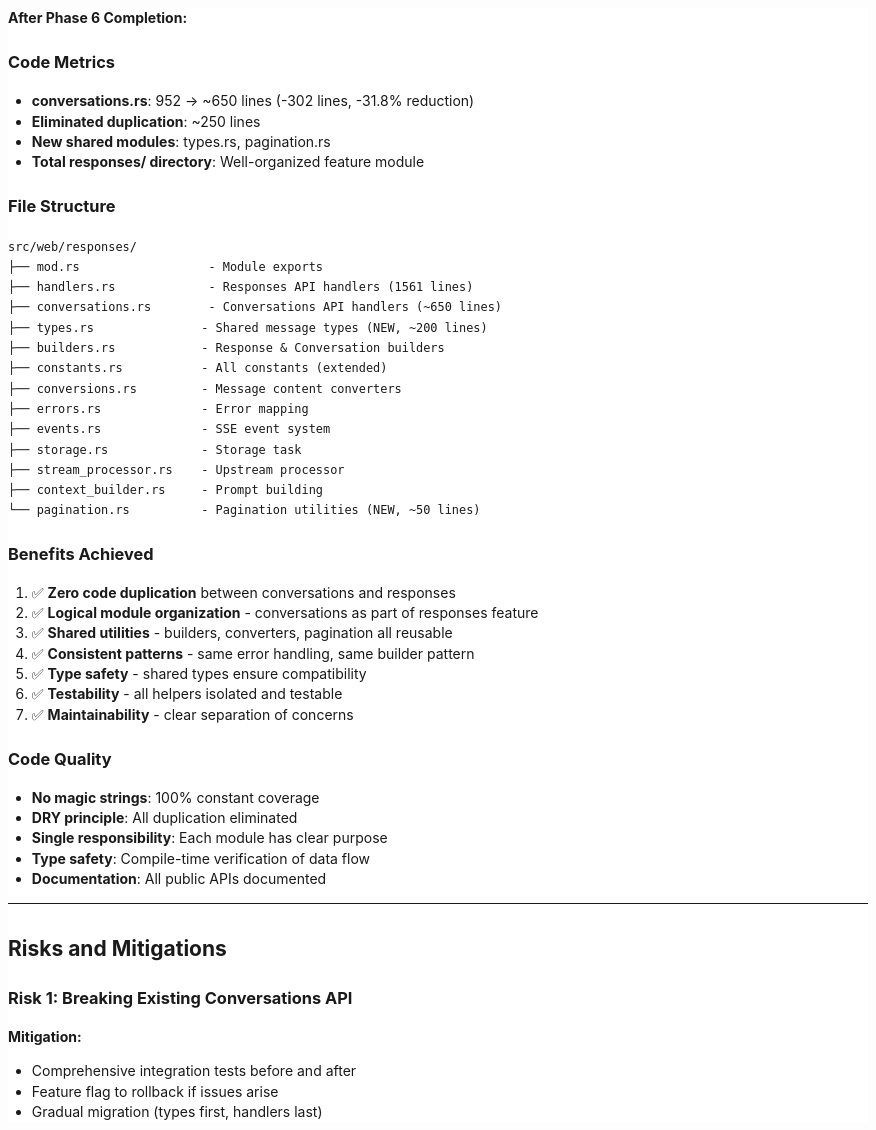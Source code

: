 **After Phase 6 Completion:**

### Code Metrics
- **conversations.rs**: 952 → ~650 lines (-302 lines, -31.8% reduction)
- **Eliminated duplication**: ~250 lines
- **New shared modules**: types.rs, pagination.rs
- **Total responses/ directory**: Well-organized feature module

### File Structure
```
src/web/responses/
├── mod.rs                  - Module exports
├── handlers.rs             - Responses API handlers (1561 lines)
├── conversations.rs        - Conversations API handlers (~650 lines)
├── types.rs               - Shared message types (NEW, ~200 lines)
├── builders.rs            - Response & Conversation builders
├── constants.rs           - All constants (extended)
├── conversions.rs         - Message content converters
├── errors.rs              - Error mapping
├── events.rs              - SSE event system
├── storage.rs             - Storage task
├── stream_processor.rs    - Upstream processor
├── context_builder.rs     - Prompt building
└── pagination.rs          - Pagination utilities (NEW, ~50 lines)
```

### Benefits Achieved
1. ✅ **Zero code duplication** between conversations and responses
2. ✅ **Logical module organization** - conversations as part of responses feature
3. ✅ **Shared utilities** - builders, converters, pagination all reusable
4. ✅ **Consistent patterns** - same error handling, same builder pattern
5. ✅ **Type safety** - shared types ensure compatibility
6. ✅ **Testability** - all helpers isolated and testable
7. ✅ **Maintainability** - clear separation of concerns

### Code Quality
- **No magic strings**: 100% constant coverage
- **DRY principle**: All duplication eliminated
- **Single responsibility**: Each module has clear purpose
- **Type safety**: Compile-time verification of data flow
- **Documentation**: All public APIs documented

---

## Risks and Mitigations

### Risk 1: Breaking Existing Conversations API
**Mitigation:**
- Comprehensive integration tests before and after
- Feature flag to rollback if issues arise
- Gradual migration (types first, handlers last)
